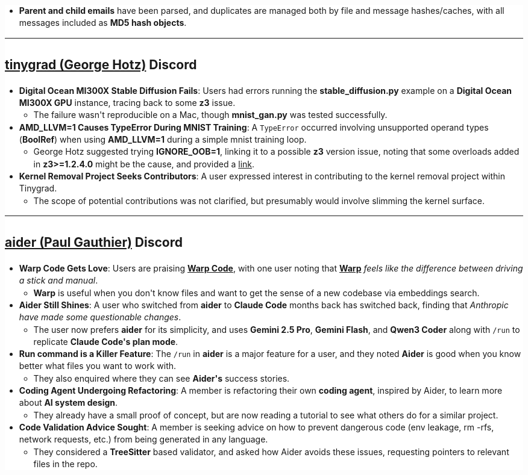    - **Parent and child emails** have been parsed, and duplicates are managed both by file and message hashes/caches, with all messages included as **MD5 hash objects**.



---



## [tinygrad (George Hotz)](https://discord.com/channels/1068976834382925865) Discord

- **Digital Ocean MI300X Stable Diffusion Fails**: Users had errors running the **stable_diffusion.py** example on a **Digital Ocean MI300X GPU** instance, tracing back to some **z3** issue.
   - The failure wasn't reproducible on a Mac, though **mnist_gan.py** was tested successfully.
- **AMD_LLVM=1 Causes TypeError During MNIST Training**: A `TypeError` occurred involving unsupported operand types (**BoolRef**) when using **AMD_LLVM=1** during a simple mnist training loop.
   - George Hotz suggested trying **IGNORE_OOB=1**, linking it to a possible **z3** version issue, noting that some overloads added in **z3>=1.2.4.0** might be the cause, and provided a [link](https://x.com/__tinygrad__/status/1964037572503752910).
- **Kernel Removal Project Seeks Contributors**: A user expressed interest in contributing to the kernel removal project within Tinygrad.
   - The scope of potential contributions was not clarified, but presumably would involve slimming the kernel surface.



---



## [aider (Paul Gauthier)](https://discord.com/channels/1131200896827654144) Discord

- **Warp Code Gets Love**: Users are praising [**Warp Code**](https://www.warp.dev/code), with one user noting that [**Warp**](https://www.warp.dev/) *feels like the difference between driving a stick and manual*.
   - **Warp** is useful when you don't know files and want to get the sense of a new codebase via embeddings search.
- **Aider Still Shines**: A user who switched from **aider** to **Claude Code** months back has switched back, finding that *Anthropic have made some questionable changes*.
   - The user now prefers **aider** for its simplicity, and uses **Gemini 2.5 Pro**, **Gemini Flash**, and **Qwen3 Coder** along with `/run` to replicate **Claude Code's plan mode**.
- **Run command is a Killer Feature**: The `/run` in **aider** is a major feature for a user, and they noted **Aider** is good when you know better what files you want to work with.
   - They also enquired where they can see **Aider's** success stories.
- **Coding Agent Undergoing Refactoring**: A member is refactoring their own **coding agent**, inspired by Aider, to learn more about **AI system design**.
   - They already have a small proof of concept, but are now reading a tutorial to see what others do for a similar project.
- **Code Validation Advice Sought**: A member is seeking advice on how to prevent dangerous code (env leakage, rm -rfs, network requests, etc.) from being generated in any language.
   - They considered a **TreeSitter** based validator, and asked how Aider avoids these issues, requesting pointers to relevant files in the repo.
